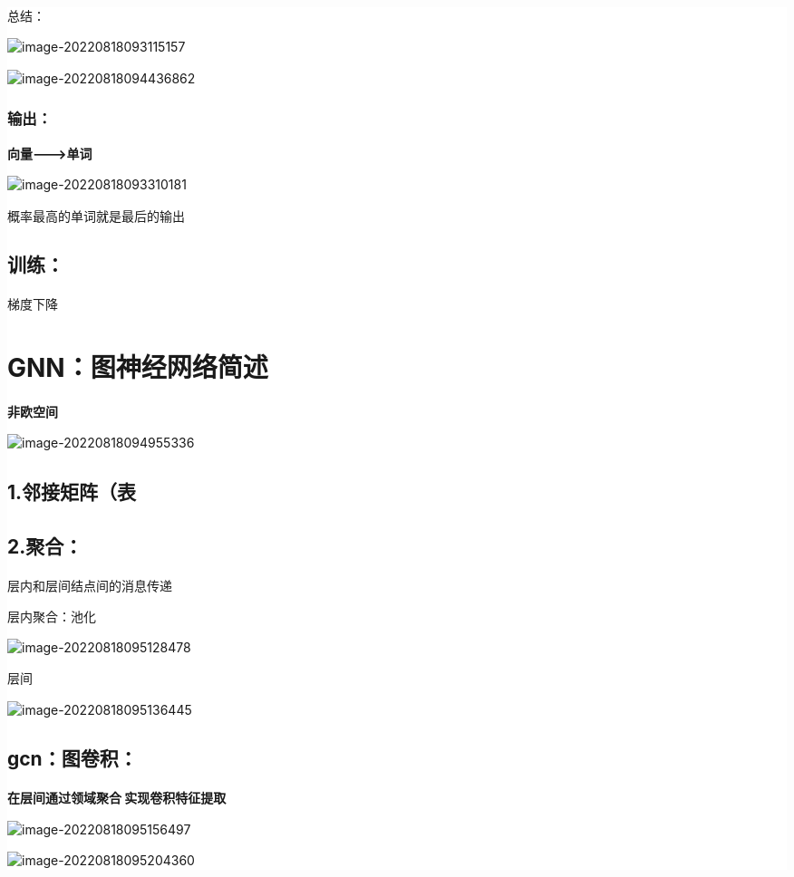 

总结：

![image-20220818093115157](C:\Users\86172\AppData\Roaming\Typora\typora-user-images\image-20220818093115157.png)



![image-20220818094436862](C:\Users\86172\AppData\Roaming\Typora\typora-user-images\image-20220818094436862.png)

### 输出：

**向量--->单词**

![image-20220818093310181](C:\Users\86172\AppData\Roaming\Typora\typora-user-images\image-20220818093310181.png)

概率最高的单词就是最后的输出

## 训练：

梯度下降

# GNN：图神经网络简述

**非欧空间**

![image-20220818094955336](C:\Users\86172\AppData\Roaming\Typora\typora-user-images\image-20220818094955336.png)



## 1.邻接矩阵（表



## 2.聚合：

层内和层间结点间的消息传递

层内聚合：池化

![image-20220818095128478](C:\Users\86172\AppData\Roaming\Typora\typora-user-images\image-20220818095128478.png)

层间

![image-20220818095136445](C:\Users\86172\AppData\Roaming\Typora\typora-user-images\image-20220818095136445.png)



## **gcn**：图卷积：

**在层间通过领域聚合 实现卷积特征提取**

![image-20220818095156497](C:\Users\86172\AppData\Roaming\Typora\typora-user-images\image-20220818095156497.png)

![image-20220818095204360](C:\Users\86172\AppData\Roaming\Typora\typora-user-images\image-20220818095204360.png)
